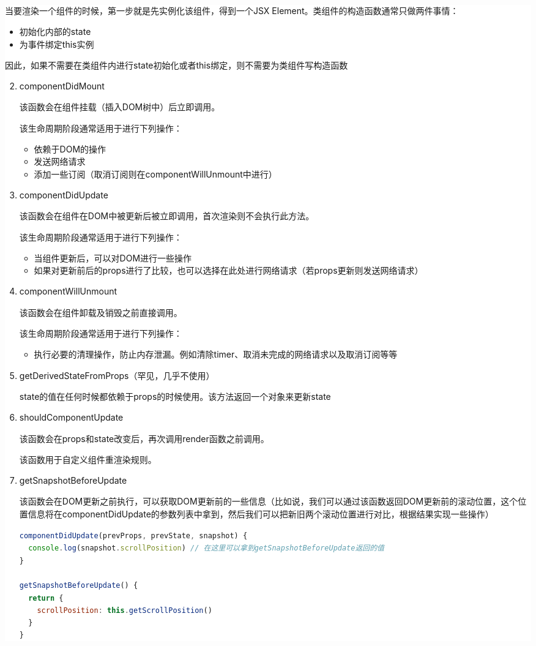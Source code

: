   当要渲染一个组件的时候，第一步就是先实例化该组件，得到一个JSX Element。类组件的构造函数通常只做两件事情：

   - 初始化内部的state
   - 为事件绑定this实例

   因此，如果不需要在类组件内进行state初始化或者this绑定，则不需要为类组件写构造函数

2. componentDidMount

   该函数会在组件挂载（插入DOM树中）后立即调用。

   该生命周期阶段通常适用于进行下列操作：

   - 依赖于DOM的操作
   - 发送网络请求
   - 添加一些订阅（取消订阅则在componentWillUnmount中进行）

3. componentDidUpdate

   该函数会在组件在DOM中被更新后被立即调用，首次渲染则不会执行此方法。

   该生命周期阶段通常适用于进行下列操作：

   - 当组件更新后，可以对DOM进行一些操作
   - 如果对更新前后的props进行了比较，也可以选择在此处进行网络请求（若props更新则发送网络请求）

4. componentWillUnmount

   该函数会在组件卸载及销毁之前直接调用。

   该生命周期阶段通常适用于进行下列操作：

   - 执行必要的清理操作，防止内存泄漏。例如清除timer、取消未完成的网络请求以及取消订阅等等

5. getDerivedStateFromProps（罕见，几乎不使用）

   state的值在任何时候都依赖于props的时候使用。该方法返回一个对象来更新state

6. shouldComponentUpdate

   该函数会在props和state改变后，再次调用render函数之前调用。

   该函数用于自定义组件重渲染规则。

7. getSnapshotBeforeUpdate

   该函数会在DOM更新之前执行，可以获取DOM更新前的一些信息（比如说，我们可以通过该函数返回DOM更新前的滚动位置，这个位置信息将在componentDidUpdate的参数列表中拿到，然后我们可以把新旧两个滚动位置进行对比，根据结果实现一些操作）

   ```jsx
   componentDidUpdate(prevProps, prevState, snapshot) {
     console.log(snapshot.scrollPosition) // 在这里可以拿到getSnapshotBeforeUpdate返回的值
   }
   
   getSnapshotBeforeUpdate() {
     return {
       scrollPosition: this.getScrollPosition()
     }
   }
   ```

   